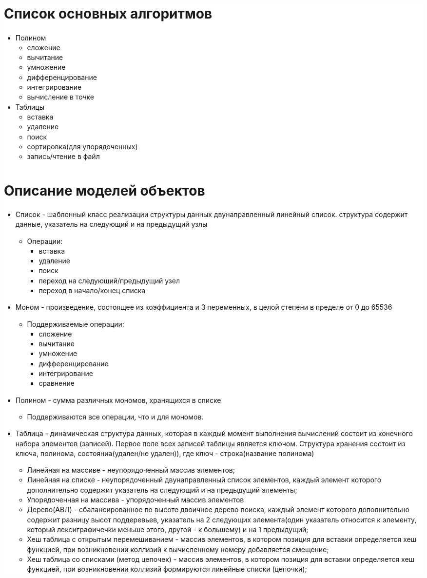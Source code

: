 # Список основных алгоритмов #
  - Полином
    - сложение
    - вычитание
    - умножение
    - дифференцирование
    - интегрирование
    - вычисление в точке
  - Таблицы
    - вставка
    - удаление
    - поиск
    - сортировка(для упорядоченных)
    - запись/чтение в файл
	
# Описание моделей объектов #
  - Список - шаблонный класс реализации структуры данных двунаправленный линейный список. структура содержит данные, указатель на следующий и на предыдущий узлы
    - Операции:
      - вставка
      - удаление
      - поиск
      - переход на следующий/предыдущий узел
      - переход в начало/конец списка

  - Моном - произведение, состоящее из коэффициента и 3 переменных, в целой степени в пределе от 0 до 65536
    - Поддерживаемые операции:
      - сложение
      - вычитание
      - умножение
      - дифференцирование
      - интегрирование
      - сравнение

  - Полином - сумма различных мономов, хранящихся в списке
    - Поддерживаются все операции, что и для мономов.
  - Таблица - динамическая структура данных, которая в каждый момент выполнения вычислений состоит из конечного набора элементов (записей). Первое поле всех записей таблицы является ключом. Структура хранения состоит из ключа, полинома, состояниа(удален/не удален)), где ключ - строка(название полинома)
    - Линейная на массиве - неупорядоченный массив элементов;
    - Линейная на списке - неупорядоченный двунаправленный список элементов, каждый элемент которого дополнительно содержит указатель на следующий и на предыдущий элементы;
    - Упорядоченная на массива - упорядоченный массив элементов
    - Дерево(АВЛ) - сбалансированное по высоте двоичное дерево поиска, каждый элемент которого дополнительно содержит разницу высот поддеревьев, указатель на 2 следующих элемента(один указатель относится к элементу, который лексиграфичечки меньше этого, другой - к большему) и на 1 предыдущий;
    - Хеш таблица с открытым перемешиванием  - массив элементов, в котором позиция для вставки определяется хеш функцией, при возникновении коллизий к вычисленному номеру добавляется смещение;
    - Хеш таблица со списками (метод цепочек) - массив элементов, в котором позиция для вставки определяется хеш функцией, при возникновении коллизий формируются линейные списки (цепочки);
	  